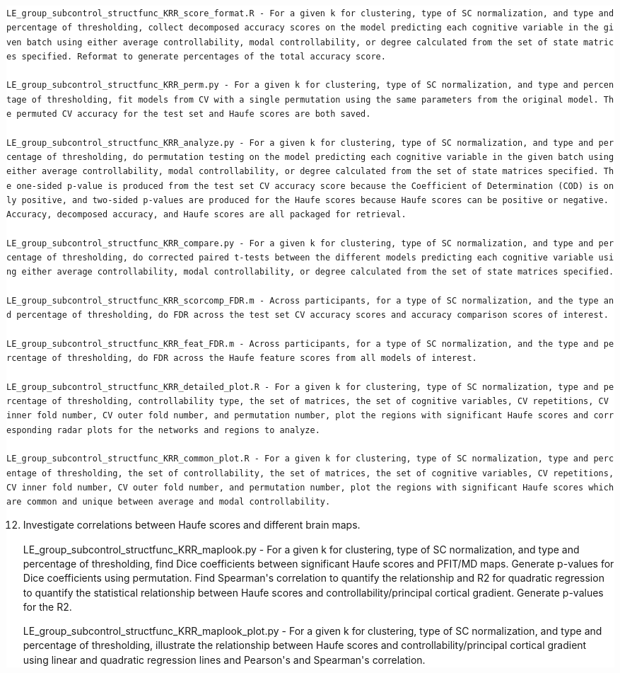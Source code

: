     LE_group_subcontrol_structfunc_KRR_score_format.R - For a given k for clustering, type of SC normalization, and type and percentage of thresholding, collect decomposed accuracy scores on the model predicting each cognitive variable in the given batch using either average controllability, modal controllability, or degree calculated from the set of state matrices specified. Reformat to generate percentages of the total accuracy score.

    LE_group_subcontrol_structfunc_KRR_perm.py - For a given k for clustering, type of SC normalization, and type and percentage of thresholding, fit models from CV with a single permutation using the same parameters from the original model. The permuted CV accuracy for the test set and Haufe scores are both saved.

    LE_group_subcontrol_structfunc_KRR_analyze.py - For a given k for clustering, type of SC normalization, and type and percentage of thresholding, do permutation testing on the model predicting each cognitive variable in the given batch using either average controllability, modal controllability, or degree calculated from the set of state matrices specified. The one-sided p-value is produced from the test set CV accuracy score because the Coefficient of Determination (COD) is only positive, and two-sided p-values are produced for the Haufe scores because Haufe scores can be positive or negative. Accuracy, decomposed accuracy, and Haufe scores are all packaged for retrieval.

    LE_group_subcontrol_structfunc_KRR_compare.py - For a given k for clustering, type of SC normalization, and type and percentage of thresholding, do corrected paired t-tests between the different models predicting each cognitive variable using either average controllability, modal controllability, or degree calculated from the set of state matrices specified.

    LE_group_subcontrol_structfunc_KRR_scorcomp_FDR.m - Across participants, for a type of SC normalization, and the type and percentage of thresholding, do FDR across the test set CV accuracy scores and accuracy comparison scores of interest.

    LE_group_subcontrol_structfunc_KRR_feat_FDR.m - Across participants, for a type of SC normalization, and the type and percentage of thresholding, do FDR across the Haufe feature scores from all models of interest.

    LE_group_subcontrol_structfunc_KRR_detailed_plot.R - For a given k for clustering, type of SC normalization, type and percentage of thresholding, controllability type, the set of matrices, the set of cognitive variables, CV repetitions, CV inner fold number, CV outer fold number, and permutation number, plot the regions with significant Haufe scores and corresponding radar plots for the networks and regions to analyze.

    LE_group_subcontrol_structfunc_KRR_common_plot.R - For a given k for clustering, type of SC normalization, type and percentage of thresholding, the set of controllability, the set of matrices, the set of cognitive variables, CV repetitions, CV inner fold number, CV outer fold number, and permutation number, plot the regions with significant Haufe scores which are common and unique between average and modal controllability.

12. Investigate correlations between Haufe scores and different brain maps.

    LE_group_subcontrol_structfunc_KRR_maplook.py - For a given k for clustering, type of SC normalization, and type and percentage of thresholding, find Dice coefficients between significant Haufe scores and PFIT/MD maps. Generate p-values for Dice coefficients using permutation. Find Spearman's correlation to quantify the relationship and R2 for quadratic regression to quantify the statistical relationship between Haufe scores and controllability/principal cortical gradient. Generate p-values for the R2.

    LE_group_subcontrol_structfunc_KRR_maplook_plot.py - For a given k for clustering, type of SC normalization, and type and percentage of thresholding, illustrate the relationship between Haufe scores and controllability/principal cortical gradient using linear and quadratic regression lines and Pearson's and Spearman's correlation.
